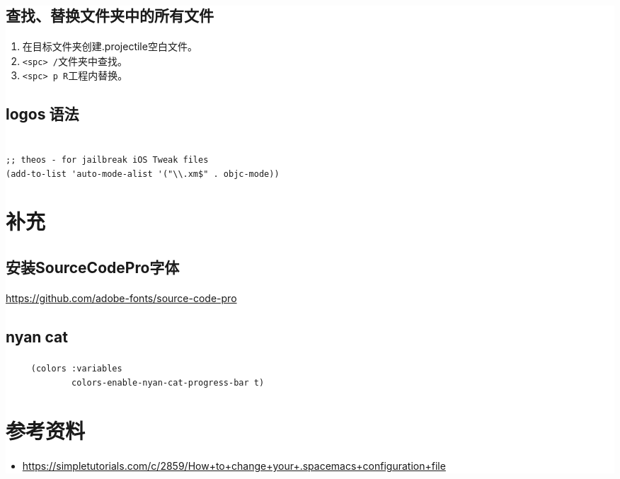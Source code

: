 
## 查找、替换文件夹中的所有文件

1. 在目标文件夹创建.projectile空白文件。
2. `<spc> /`文件夹中查找。
3. `<spc> p R`工程内替换。

## logos 语法

```

;; theos - for jailbreak iOS Tweak files
(add-to-list 'auto-mode-alist '("\\.xm$" . objc-mode))

```


# 补充

## 安装SourceCodePro字体

https://github.com/adobe-fonts/source-code-pro

## nyan cat

```
     (colors :variables
             colors-enable-nyan-cat-progress-bar t)

```

# 参考资料

- https://simpletutorials.com/c/2859/How+to+change+your+.spacemacs+configuration+file


